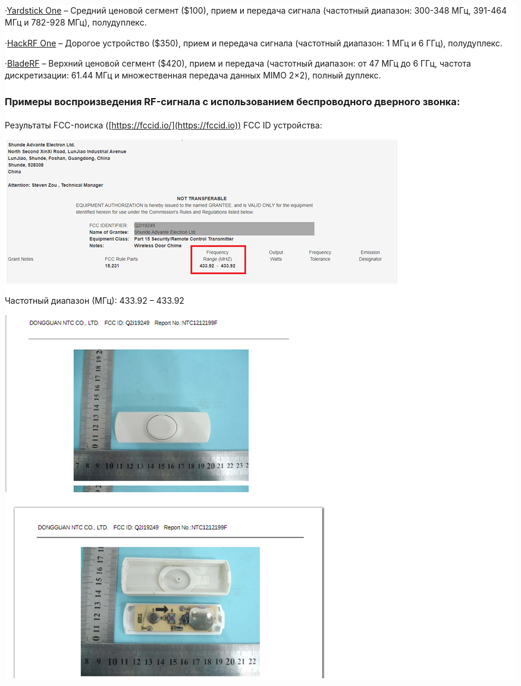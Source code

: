 ·[Yardstick One](https://greatscottgadgets.com/yardstickone/) – Средний ценовой сегмент ($100), прием и передача сигнала (частотный диапазон: 300-348 МГц, 391-464 МГц и 782-928 МГц), полудуплекс.

·[HackRF One](https://greatscottgadgets.com/hackrf/) – Дорогое устройство ($350), прием и передача сигнала (частотный диапазон: 1 МГц и 6 ГГц), полудуплекс.

·[BladeRF](https://www.nuand.com/product/bladerf-x40/) – Верхний ценовой сегмент ($420), прием и передача (частотный диапазон: от 47 МГц до 6 ГГц, частота дискретизации: 61.44 МГц и множественная передача данных MIMO 2×2), полный дуплекс.

### **Примеры воспроизведения RF-сигнала с использованием беспроводного дверного звонка**:

Результаты FCC-поиска ([https://fccid.io/](https://fccid.io)) FCC ID устройства:

![](<../../.gitbook/assets/image (221).png>)

Частотный диапазон (МГц): 433.92 – 433.92

![](<../../.gitbook/assets/image (222).png>)

![](<../../.gitbook/assets/image (223).png>)
